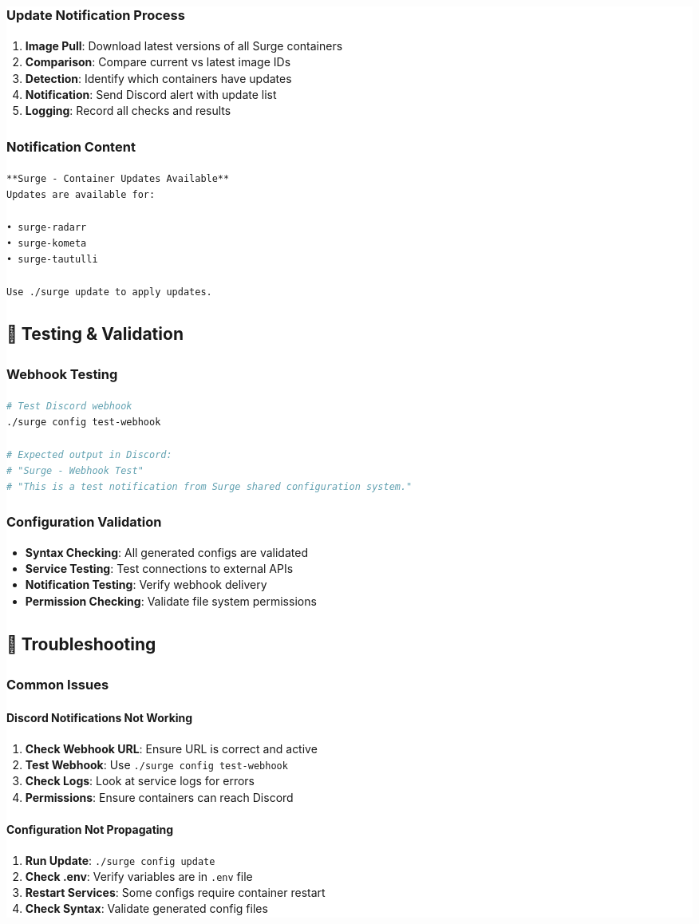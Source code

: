 ### **Update Notification Process**
1. **Image Pull**: Download latest versions of all Surge containers
2. **Comparison**: Compare current vs latest image IDs
3. **Detection**: Identify which containers have updates
4. **Notification**: Send Discord alert with update list
5. **Logging**: Record all checks and results

### **Notification Content**
```
**Surge - Container Updates Available**
Updates are available for:

• surge-radarr
• surge-kometa  
• surge-tautulli

Use ./surge update to apply updates.
```

## 🧪 Testing & Validation

### **Webhook Testing**
```bash
# Test Discord webhook
./surge config test-webhook

# Expected output in Discord:
# "Surge - Webhook Test"
# "This is a test notification from Surge shared configuration system."
```

### **Configuration Validation**
- **Syntax Checking**: All generated configs are validated
- **Service Testing**: Test connections to external APIs
- **Notification Testing**: Verify webhook delivery
- **Permission Checking**: Validate file system permissions

## 🔧 Troubleshooting

### **Common Issues**

#### **Discord Notifications Not Working**
1. **Check Webhook URL**: Ensure URL is correct and active
2. **Test Webhook**: Use `./surge config test-webhook`
3. **Check Logs**: Look at service logs for errors
4. **Permissions**: Ensure containers can reach Discord

#### **Configuration Not Propagating**
1. **Run Update**: `./surge config update`
2. **Check .env**: Verify variables are in `.env` file
3. **Restart Services**: Some configs require container restart
4. **Check Syntax**: Validate generated config files
